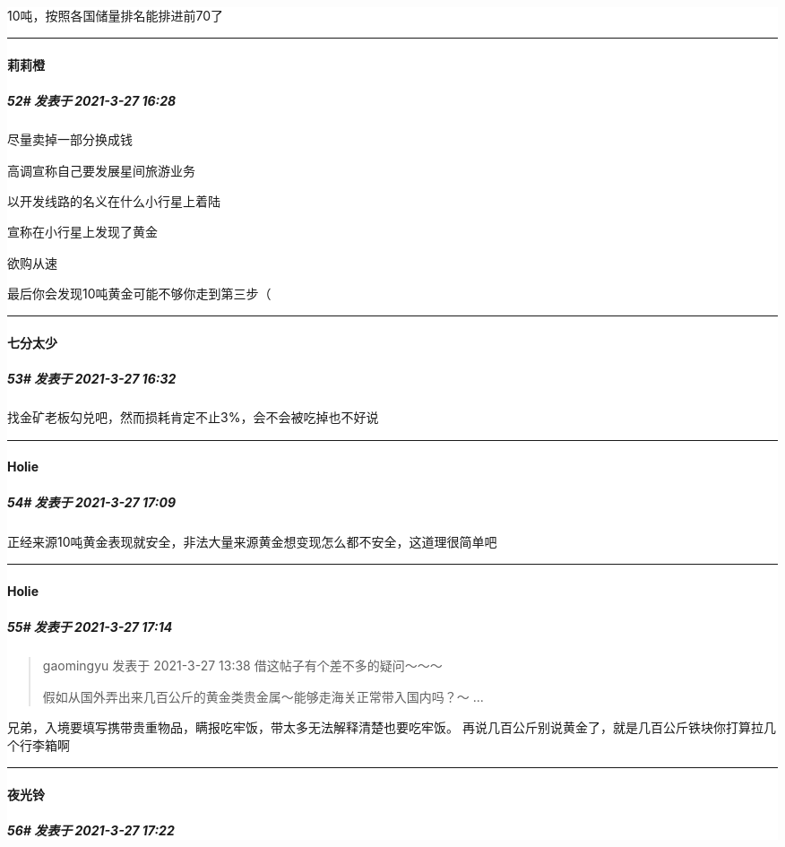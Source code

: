 
10吨，按照各国储量排名能排进前70了


*****

####  莉莉橙  
##### 52#       发表于 2021-3-27 16:28


尽量卖掉一部分换成钱

高调宣称自己要发展星间旅游业务

以开发线路的名义在什么小行星上着陆

宣称在小行星上发现了黄金

欲购从速


最后你会发现10吨黄金可能不够你走到第三步（


*****

####  七分太少  
##### 53#       发表于 2021-3-27 16:32


找金矿老板勾兑吧，然而损耗肯定不止3%，会不会被吃掉也不好说


*****

####  Holie  
##### 54#       发表于 2021-3-27 17:09


正经来源10吨黄金表现就安全，非法大量来源黄金想变现怎么都不安全，这道理很简单吧


*****

####  Holie  
##### 55#       发表于 2021-3-27 17:14


<blockquote>gaomingyu 发表于 2021-3-27 13:38
借这帖子有个差不多的疑问～～～

假如从国外弄出来几百公斤的黄金类贵金属～能够走海关正常带入国内吗？～ ...</blockquote>
兄弟，入境要填写携带贵重物品，瞒报吃牢饭，带太多无法解释清楚也要吃牢饭。 再说几百公斤别说黄金了，就是几百公斤铁块你打算拉几个行李箱啊


*****

####  夜光铃  
##### 56#       发表于 2021-3-27 17:22

